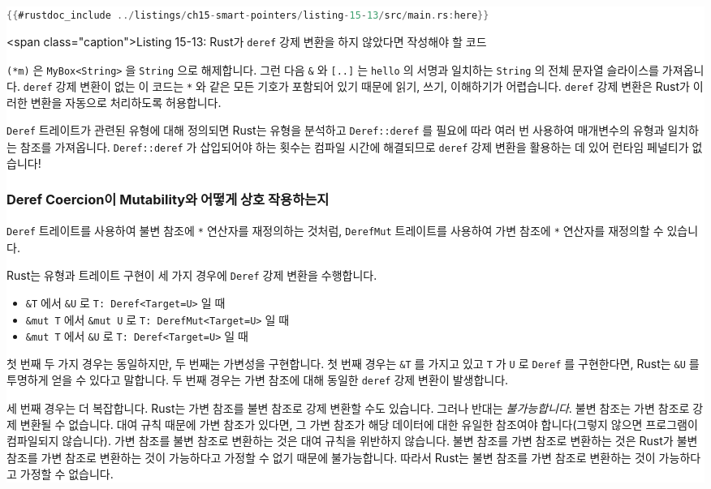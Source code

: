 ```rust
{{#rustdoc_include ../listings/ch15-smart-pointers/listing-15-13/src/main.rs:here}}
```

<span class=\"caption\">Listing 15-13: Rust가 `deref` 강제 변환을 하지 않았다면 작성해야 할 코드</span>

`(*m)` 은 `MyBox<String>` 을 `String` 으로 해제합니다. 그런 다음 `&` 와 `[..]` 는 `hello` 의 서명과 일치하는 `String` 의 전체 문자열 슬라이스를 가져옵니다. `deref` 강제 변환이 없는 이 코드는 `*` 와 같은 모든 기호가 포함되어 있기 때문에 읽기, 쓰기, 이해하기가 어렵습니다. `deref` 강제 변환은 Rust가 이러한 변환을 자동으로 처리하도록 허용합니다.

`Deref` 트레이트가 관련된 유형에 대해 정의되면 Rust는 유형을 분석하고 `Deref::deref` 를 필요에 따라 여러 번 사용하여 매개변수의 유형과 일치하는 참조를 가져옵니다. `Deref::deref` 가 삽입되어야 하는 횟수는 컴파일 시간에 해결되므로 `deref` 강제 변환을 활용하는 데 있어 런타임 페널티가 없습니다!

### Deref Coercion이 Mutability와 어떻게 상호 작용하는지

`Deref` 트레이트를 사용하여 불변 참조에 `*` 연산자를 재정의하는 것처럼, `DerefMut` 트레이트를 사용하여 가변 참조에 `*` 연산자를 재정의할 수 있습니다.

Rust는 유형과 트레이트 구현이 세 가지 경우에 `Deref` 강제 변환을 수행합니다.

* `&T` 에서 `&U` 로 `T: Deref<Target=U>` 일 때
* `&mut T` 에서 `&mut U` 로 `T: DerefMut<Target=U>` 일 때
* `&mut T` 에서 `&U` 로 `T: Deref<Target=U>` 일 때

첫 번째 두 가지 경우는 동일하지만, 두 번째는 가변성을 구현합니다. 첫 번째 경우는 `&T` 를 가지고 있고 `T` 가 `U` 로 `Deref` 를 구현한다면, Rust는 `&U` 를 투명하게 얻을 수 있다고 말합니다. 두 번째 경우는 가변 참조에 대해 동일한 `deref` 강제 변환이 발생합니다.

세 번째 경우는 더 복잡합니다. Rust는 가변 참조를 불변 참조로 강제 변환할 수도 있습니다. 그러나 반대는 *불가능합니다*. 불변 참조는 가변 참조로 강제 변환될 수 없습니다. 대여 규칙 때문에 가변 참조가 있다면, 그 가변 참조가 해당 데이터에 대한 유일한 참조여야 합니다(그렇지 않으면 프로그램이 컴파일되지 않습니다). 가변 참조를 불변 참조로 변환하는 것은 대여 규칙을 위반하지 않습니다. 불변 참조를 가변 참조로 변환하는 것은 Rust가 불변 참조를 가변 참조로 변환하는 것이 가능하다고 가정할 수 없기 때문에 불가능합니다. 따라서 Rust는 불변 참조를 가변 참조로 변환하는 것이 가능하다고 가정할 수 없습니다.

[impl-trait]: ch10-02-traits.html#implementing-a-trait-on-a-type
[tuple-structs]: ch05-01-defining-structs.html#using-tuple-structs-without-named-fields-to-create-different-types
